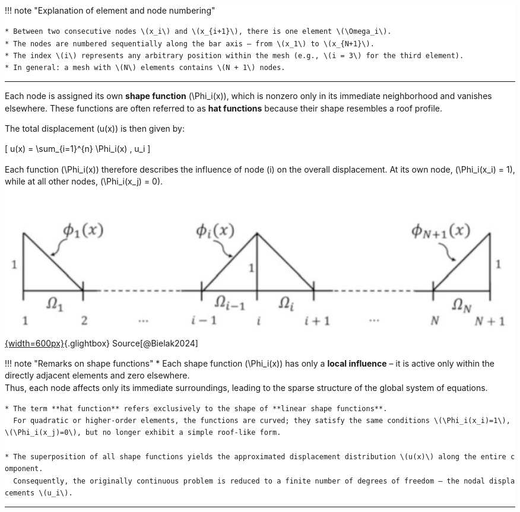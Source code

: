 !!! note "Explanation of element and node numbering"

    * Between two consecutive nodes \(x_i\) and \(x_{i+1}\), there is one element \(\Omega_i\).
    * The nodes are numbered sequentially along the bar axis – from \(x_1\) to \(x_{N+1}\).
    * The index \(i\) represents any arbitrary position within the mesh (e.g., \(i = 3\) for the third element).
    * In general: a mesh with \(N\) elements contains \(N + 1\) nodes.

---

Each node is assigned its own **shape function** \(\Phi_i(x)\), which is nonzero only in its immediate neighborhood and vanishes elsewhere. These functions are often referred to as **hat functions** because their shape resembles a roof profile.  

The total displacement \(u(x)\) is then given by:

\[
u(x) = \sum_{i=1}^{n} \Phi_i(x) \, u_i
\]

Each function \(\Phi_i(x)\) therefore describes the influence of node \(i\) on the overall displacement. At its own node, \(\Phi_i(x_i) = 1\), while at all other nodes, \(\Phi_i(x_j) = 0\).


<br>


[![Shape functions for several nodes of a bar](media/05_elementtypen_ansatzf/02_ShapeFunctions_Linear.png){width=600px}](media/05_elementtypen_ansatzf/02_ShapeFunctions_Linear.png "Shape functions for several nodes of a bar"){.glightbox}
<span class="bildquelle">Source[@Bielak2024]</span>

!!! note "Remarks on shape functions"
    * Each shape function \(\Phi_i(x)\) has only a **local influence** – it is active only within the directly adjacent elements and zero elsewhere.  
      Thus, each node affects only its immediate surroundings, leading to the sparse structure of the global system of equations.  

    * The term **hat function** refers exclusively to the shape of **linear shape functions**.  
      For quadratic or higher-order elements, the functions are curved; they satisfy the same conditions \(\Phi_i(x_i)=1\), \(\Phi_i(x_j)=0\), but no longer exhibit a simple roof-like form.

    * The superposition of all shape functions yields the approximated displacement distribution \(u(x)\) along the entire component.  
      Consequently, the originally continuous problem is reduced to a finite number of degrees of freedom – the nodal displacements \(u_i\).

---
